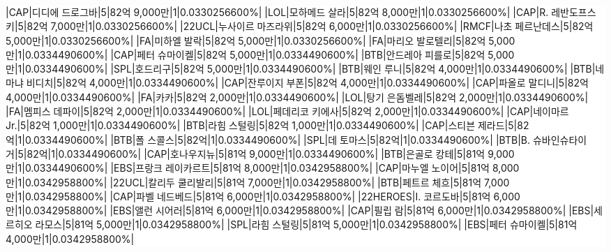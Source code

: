 |CAP|디디에 드로그바|5|82억 9,000만|1|0.0330256600%|
|LOL|모하메드 살라|5|82억 8,000만|1|0.0330256600%|
|CAP|R. 레반도프스키|5|82억 7,000만|1|0.0330256600%|
|22UCL|누사이르 마즈라위|5|82억 6,000만|1|0.0330256600%|
|RMCF|나초 페르난데스|5|82억 5,000만|1|0.0330256600%|
|FA|미하엘 발락|5|82억 5,000만|1|0.0330256600%|
|FA|마리오 발로텔리|5|82억 5,000만|1|0.0334490600%|
|CAP|페터 슈마이켈|5|82억 5,000만|1|0.0334490600%|
|BTB|안드레아 피를로|5|82억 5,000만|1|0.0334490600%|
|SPL|호드리구|5|82억 5,000만|1|0.0334490600%|
|BTB|웨인 루니|5|82억 4,000만|1|0.0334490600%|
|BTB|네마냐 비디치|5|82억 4,000만|1|0.0334490600%|
|CAP|잔루이지 부폰|5|82억 4,000만|1|0.0334490600%|
|CAP|파올로 말디니|5|82억 4,000만|1|0.0334490600%|
|FA|카카|5|82억 2,000만|1|0.0334490600%|
|LOL|탕기 은돔벨레|5|82억 2,000만|1|0.0334490600%|
|FA|멤피스 데파이|5|82억 2,000만|1|0.0334490600%|
|LOL|페데리코 키에사|5|82억 2,000만|1|0.0334490600%|
|CAP|네이마르 Jr.|5|82억 1,000만|1|0.0334490600%|
|BTB|라힘 스털링|5|82억 1,000만|1|0.0334490600%|
|CAP|스티븐 제라드|5|82억|1|0.0334490600%|
|BTB|폴 스콜스|5|82억|1|0.0334490600%|
|SPL|데 토마스|5|82억|1|0.0334490600%|
|BTB|B. 슈바인슈타이거|5|82억|1|0.0334490600%|
|CAP|호나우지뉴|5|81억 9,000만|1|0.0334490600%|
|BTB|은골로 캉테|5|81억 9,000만|1|0.0334490600%|
|EBS|프랑크 레이카르트|5|81억 8,000만|1|0.0342958800%|
|CAP|마누엘 노이어|5|81억 8,000만|1|0.0342958800%|
|22UCL|칼리두 쿨리발리|5|81억 7,000만|1|0.0342958800%|
|BTB|페트르 체흐|5|81억 7,000만|1|0.0342958800%|
|CAP|파벨 네드베드|5|81억 6,000만|1|0.0342958800%|
|22HEROES|I. 코르도바|5|81억 6,000만|1|0.0342958800%|
|EBS|앨런 시어러|5|81억 6,000만|1|0.0342958800%|
|CAP|필립 람|5|81억 6,000만|1|0.0342958800%|
|EBS|세르히오 라모스|5|81억 5,000만|1|0.0342958800%|
|SPL|라힘 스털링|5|81억 5,000만|1|0.0342958800%|
|EBS|페터 슈마이켈|5|81억 4,000만|1|0.0342958800%|